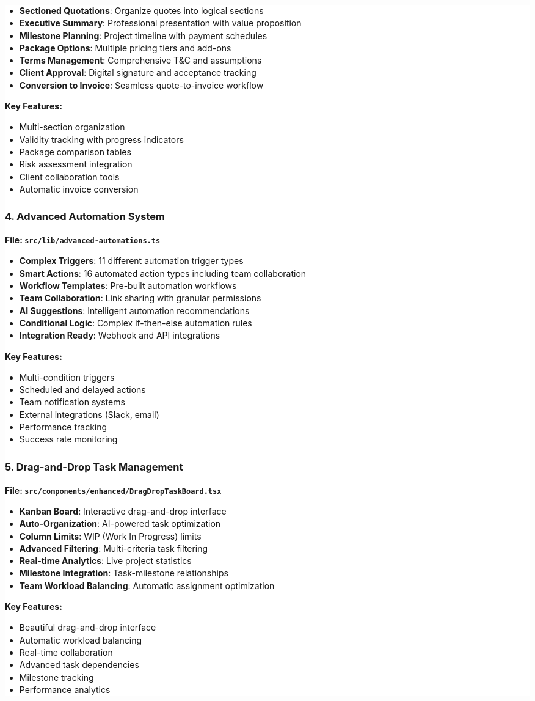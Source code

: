 - **Sectioned Quotations**: Organize quotes into logical sections
- **Executive Summary**: Professional presentation with value proposition
- **Milestone Planning**: Project timeline with payment schedules
- **Package Options**: Multiple pricing tiers and add-ons
- **Terms Management**: Comprehensive T&C and assumptions
- **Client Approval**: Digital signature and acceptance tracking
- **Conversion to Invoice**: Seamless quote-to-invoice workflow

**Key Features:**
- Multi-section organization
- Validity tracking with progress indicators
- Package comparison tables
- Risk assessment integration
- Client collaboration tools
- Automatic invoice conversion

### 4. Advanced Automation System
**File: `src/lib/advanced-automations.ts`**

- **Complex Triggers**: 11 different automation trigger types
- **Smart Actions**: 16 automated action types including team collaboration
- **Workflow Templates**: Pre-built automation workflows
- **Team Collaboration**: Link sharing with granular permissions
- **AI Suggestions**: Intelligent automation recommendations
- **Conditional Logic**: Complex if-then-else automation rules
- **Integration Ready**: Webhook and API integrations

**Key Features:**
- Multi-condition triggers
- Scheduled and delayed actions
- Team notification systems
- External integrations (Slack, email)
- Performance tracking
- Success rate monitoring

### 5. Drag-and-Drop Task Management
**File: `src/components/enhanced/DragDropTaskBoard.tsx`**

- **Kanban Board**: Interactive drag-and-drop interface
- **Auto-Organization**: AI-powered task optimization
- **Column Limits**: WIP (Work In Progress) limits
- **Advanced Filtering**: Multi-criteria task filtering
- **Real-time Analytics**: Live project statistics
- **Milestone Integration**: Task-milestone relationships
- **Team Workload Balancing**: Automatic assignment optimization

**Key Features:**
- Beautiful drag-and-drop interface
- Automatic workload balancing
- Real-time collaboration
- Advanced task dependencies
- Milestone tracking
- Performance analytics
